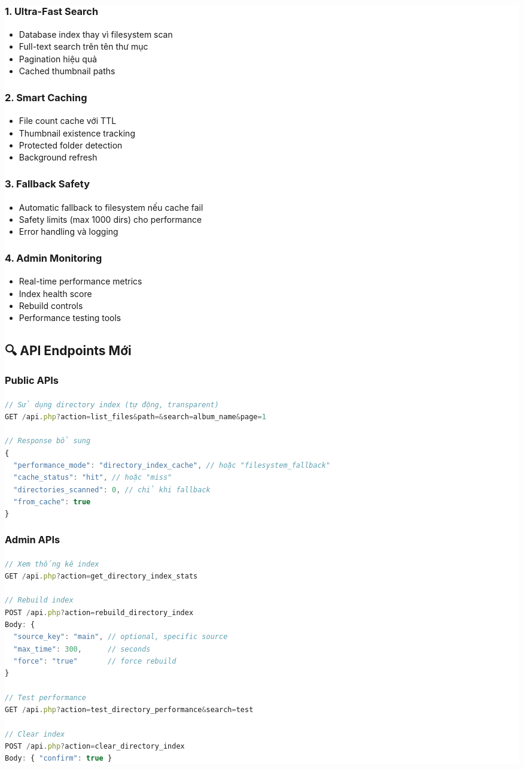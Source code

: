 ### 1. **Ultra-Fast Search**
- Database index thay vì filesystem scan
- Full-text search trên tên thư mục
- Pagination hiệu quả
- Cached thumbnail paths

### 2. **Smart Caching**
- File count cache với TTL
- Thumbnail existence tracking
- Protected folder detection
- Background refresh

### 3. **Fallback Safety**
- Automatic fallback to filesystem nếu cache fail
- Safety limits (max 1000 dirs) cho performance
- Error handling và logging

### 4. **Admin Monitoring**
- Real-time performance metrics
- Index health score
- Rebuild controls
- Performance testing tools

## 🔍 API Endpoints Mới

### Public APIs
```javascript
// Sử dụng directory index (tự động, transparent)
GET /api.php?action=list_files&path=&search=album_name&page=1

// Response bổ sung
{
  "performance_mode": "directory_index_cache", // hoặc "filesystem_fallback"
  "cache_status": "hit", // hoặc "miss"
  "directories_scanned": 0, // chỉ khi fallback
  "from_cache": true
}
```

### Admin APIs
```javascript
// Xem thống kê index
GET /api.php?action=get_directory_index_stats

// Rebuild index
POST /api.php?action=rebuild_directory_index
Body: {
  "source_key": "main", // optional, specific source
  "max_time": 300,      // seconds
  "force": "true"       // force rebuild
}

// Test performance
GET /api.php?action=test_directory_performance&search=test

// Clear index
POST /api.php?action=clear_directory_index
Body: { "confirm": true }
```
